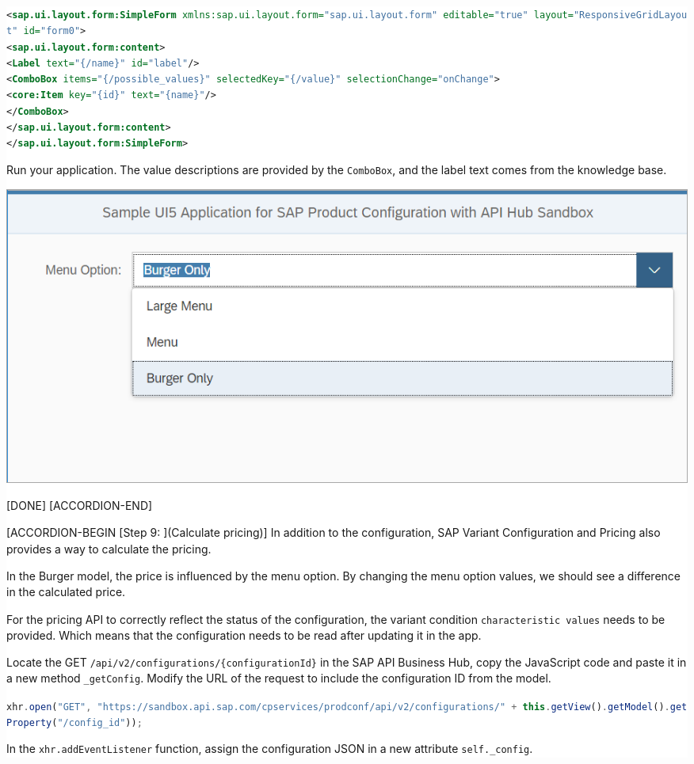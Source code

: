 ```xml
<sap.ui.layout.form:SimpleForm xmlns:sap.ui.layout.form="sap.ui.layout.form" editable="true" layout="ResponsiveGridLayout" id="form0">
<sap.ui.layout.form:content>
<Label text="{/name}" id="label"/>
<ComboBox items="{/possible_values}" selectedKey="{/value}" selectionChange="onChange">
<core:Item key="{id}" text="{name}"/>
</ComboBox>
</sap.ui.layout.form:content>
</sap.ui.layout.form:SimpleForm>
```
Run your application. The value descriptions are provided by the `ComboBox`, and the label text comes from the knowledge base.

![step-10-sample-UI5](step-10-sample-UI5.png)

[DONE]
[ACCORDION-END]


[ACCORDION-BEGIN [Step 9: ](Calculate pricing)]
In addition to the configuration, SAP Variant Configuration and Pricing also provides a way to calculate the pricing.

In the Burger model, the price is influenced by the menu option. By changing the menu option values, we should see a difference in the calculated price.

For the pricing API to correctly reflect the status of the configuration, the variant condition `characteristic values` needs to be provided. Which means that the configuration needs to be read after updating it in the app.

Locate the GET `/api/v2/configurations/{configurationId}` in the SAP API Business Hub, copy the JavaScript code and paste it in a new method `_getConfig`.
   Modify the URL of the request to include the configuration ID from the model.

```Javascript
xhr.open("GET", "https://sandbox.api.sap.com/cpservices/prodconf/api/v2/configurations/" + this.getView().getModel().getProperty("/config_id"));
```
In the `xhr.addEventListener` function, assign the configuration JSON in a new attribute `self._config`.
